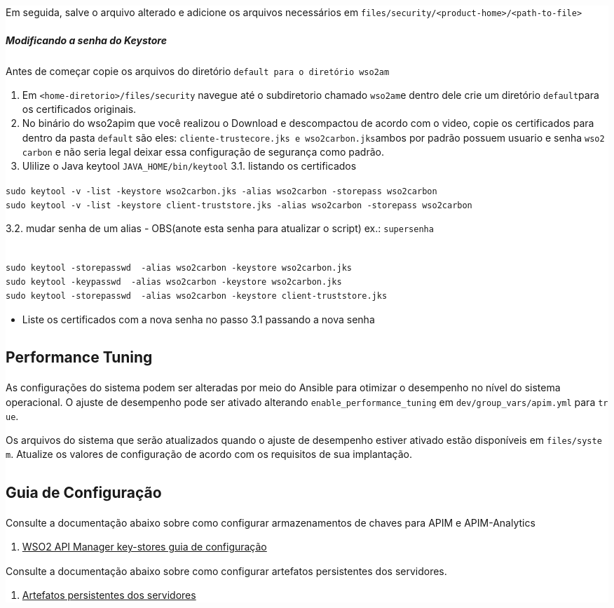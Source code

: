 Em seguida, salve o arquivo alterado e adicione os arquivos necessários em `files/security/<product-home>/<path-to-file>`

##### Modificando a senha do Keystore 
Antes de começar copie os arquivos do diretório `default para o diretório wso2am`

1. Em `<home-diretorio>/files/security` navegue até o subdiretorio chamado `wso2am`e dentro dele crie um diretório `default`para os certificados originais.
2. No binário do wso2apim que você realizou o Download e descompactou de acordo com o video, copie os certificados para dentro da pasta `default` são eles:
`cliente-trustecore.jks e wso2carbon.jks`ambos por padrão possuem usuario e senha `wso2carbon` e não seria legal deixar essa configuração de segurança como padrão.
3. Ulilize o Java keytool `JAVA_HOME/bin/keytool`
  3.1. listando os certificados

```
sudo keytool -v -list -keystore wso2carbon.jks -alias wso2carbon -storepass wso2carbon
sudo keytool -v -list -keystore client-truststore.jks -alias wso2carbon -storepass wso2carbon

```
  3.2. mudar senha de um alias - OBS(anote esta senha para atualizar o script) 
  ex.: `supersenha`

```

sudo keytool -storepasswd  -alias wso2carbon -keystore wso2carbon.jks
sudo keytool -keypasswd  -alias wso2carbon -keystore wso2carbon.jks
sudo keytool -storepasswd  -alias wso2carbon -keystore client-truststore.jks

```
- Liste os certificados com a nova senha no passo 3.1 passando a nova senha




## Performance Tuning

As configurações do sistema podem ser alteradas por meio do Ansible para otimizar o desempenho no nível do sistema operacional. O ajuste de desempenho pode ser ativado alterando `enable_performance_tuning` em `dev/group_vars/apim.yml` para `true`.

Os arquivos do sistema que serão atualizados quando o ajuste de desempenho estiver ativado estão disponíveis em `files/system`. Atualize os valores de configuração de acordo com os requisitos de sua implantação.

## Guia de Configuração

Consulte a documentação abaixo sobre como configurar armazenamentos de chaves para APIM e APIM-Analytics
1. [WSO2 API Manager key-stores guia de configuração](https://apim.docs.wso2.com/en/latest/install-and-setup/setup/security/configuring-keystores/configuring-keystores-in-wso2-api-manager/)

Consulte a documentação abaixo sobre como configurar artefatos persistentes dos servidores.
1. [Artefatos persistentes dos servidores](https://apim.docs.wso2.com/en/latest/install-and-setup/setup/reference/common-runtime-and-configuration-artifacts/)
